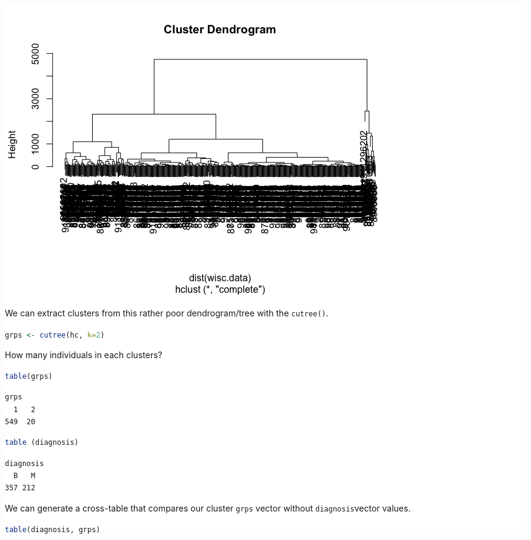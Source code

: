 ![](Class8_files/figure-commonmark/unnamed-chunk-9-1.png)

We can extract clusters from this rather poor dendrogram/tree with the
`cutree()`.

``` r
grps <- cutree(hc, k=2)
```

How many individuals in each clusters?

``` r
table(grps)
```

    grps
      1   2 
    549  20 

``` r
table (diagnosis)
```

    diagnosis
      B   M 
    357 212 

We can generate a cross-table that compares our cluster `grps` vector
without `diagnosis`vector values.

``` r
table(diagnosis, grps)
```
